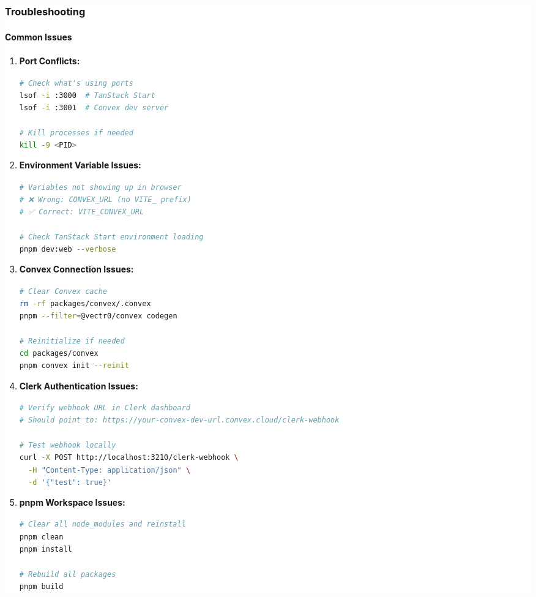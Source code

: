 ### Troubleshooting

#### Common Issues

1. **Port Conflicts:**
   ```bash
   # Check what's using ports
   lsof -i :3000  # TanStack Start
   lsof -i :3001  # Convex dev server
   
   # Kill processes if needed
   kill -9 <PID>
   ```

2. **Environment Variable Issues:**
   ```bash
   # Variables not showing up in browser
   # ❌ Wrong: CONVEX_URL (no VITE_ prefix)
   # ✅ Correct: VITE_CONVEX_URL
   
   # Check TanStack Start environment loading
   pnpm dev:web --verbose
   ```

3. **Convex Connection Issues:**
   ```bash
   # Clear Convex cache
   rm -rf packages/convex/.convex
   pnpm --filter=@vectr0/convex codegen
   
   # Reinitialize if needed
   cd packages/convex
   pnpm convex init --reinit
   ```

4. **Clerk Authentication Issues:**
   ```bash
   # Verify webhook URL in Clerk dashboard
   # Should point to: https://your-convex-dev-url.convex.cloud/clerk-webhook
   
   # Test webhook locally
   curl -X POST http://localhost:3210/clerk-webhook \
     -H "Content-Type: application/json" \
     -d '{"test": true}'
   ```

5. **pnpm Workspace Issues:**
   ```bash
   # Clear all node_modules and reinstall
   pnpm clean
   pnpm install
   
   # Rebuild all packages
   pnpm build
   ```
